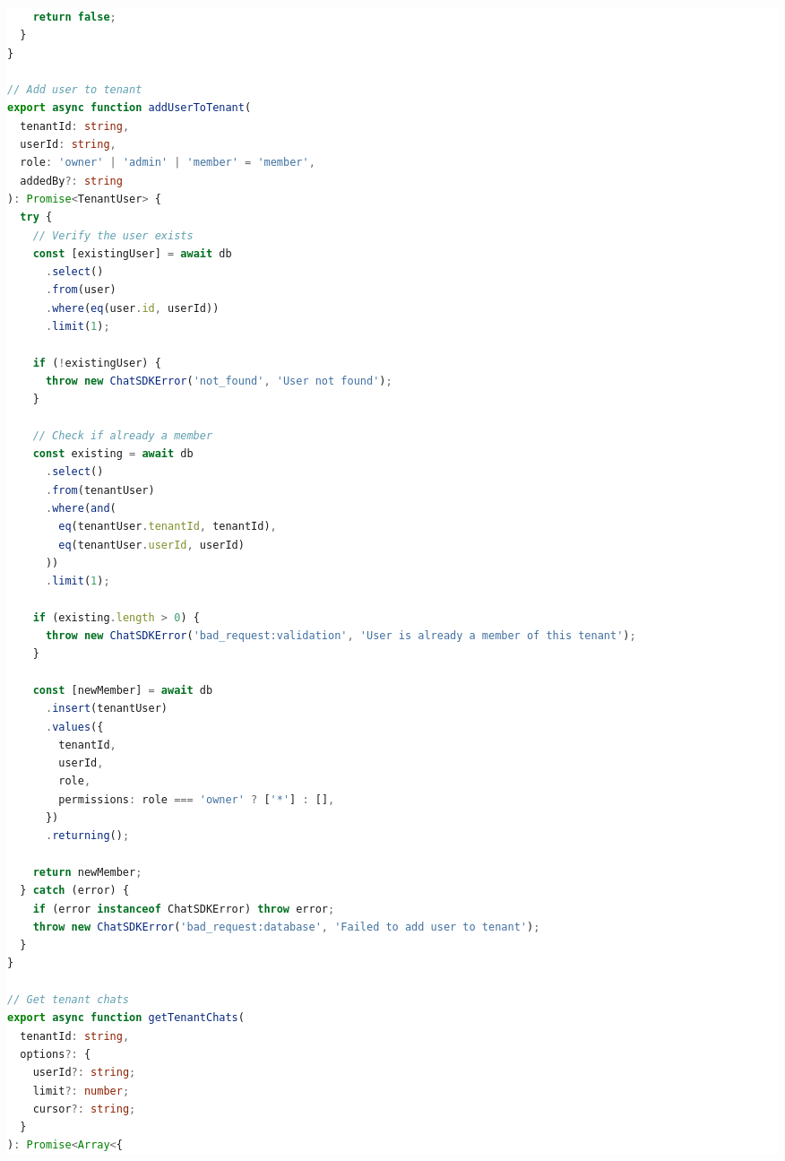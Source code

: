 ```typescript
    return false;
  }
}

// Add user to tenant
export async function addUserToTenant(
  tenantId: string,
  userId: string,
  role: 'owner' | 'admin' | 'member' = 'member',
  addedBy?: string
): Promise<TenantUser> {
  try {
    // Verify the user exists
    const [existingUser] = await db
      .select()
      .from(user)
      .where(eq(user.id, userId))
      .limit(1);
    
    if (!existingUser) {
      throw new ChatSDKError('not_found', 'User not found');
    }
    
    // Check if already a member
    const existing = await db
      .select()
      .from(tenantUser)
      .where(and(
        eq(tenantUser.tenantId, tenantId),
        eq(tenantUser.userId, userId)
      ))
      .limit(1);
    
    if (existing.length > 0) {
      throw new ChatSDKError('bad_request:validation', 'User is already a member of this tenant');
    }
    
    const [newMember] = await db
      .insert(tenantUser)
      .values({
        tenantId,
        userId,
        role,
        permissions: role === 'owner' ? ['*'] : [],
      })
      .returning();
    
    return newMember;
  } catch (error) {
    if (error instanceof ChatSDKError) throw error;
    throw new ChatSDKError('bad_request:database', 'Failed to add user to tenant');
  }
}

// Get tenant chats
export async function getTenantChats(
  tenantId: string,
  options?: {
    userId?: string;
    limit?: number;
    cursor?: string;
  }
): Promise<Array<{
```